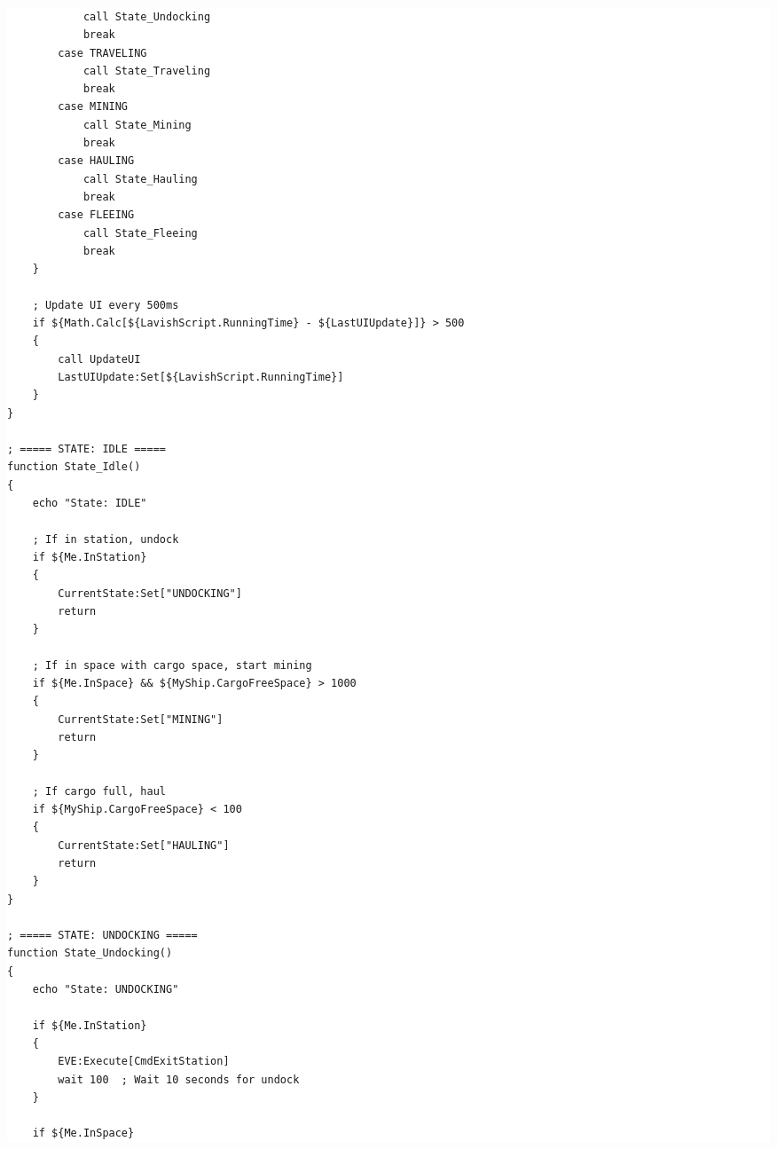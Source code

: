 ```lavish
            call State_Undocking
            break
        case TRAVELING
            call State_Traveling
            break
        case MINING
            call State_Mining
            break
        case HAULING
            call State_Hauling
            break
        case FLEEING
            call State_Fleeing
            break
    }

    ; Update UI every 500ms
    if ${Math.Calc[${LavishScript.RunningTime} - ${LastUIUpdate}]} > 500
    {
        call UpdateUI
        LastUIUpdate:Set[${LavishScript.RunningTime}]
    }
}

; ===== STATE: IDLE =====
function State_Idle()
{
    echo "State: IDLE"

    ; If in station, undock
    if ${Me.InStation}
    {
        CurrentState:Set["UNDOCKING"]
        return
    }

    ; If in space with cargo space, start mining
    if ${Me.InSpace} && ${MyShip.CargoFreeSpace} > 1000
    {
        CurrentState:Set["MINING"]
        return
    }

    ; If cargo full, haul
    if ${MyShip.CargoFreeSpace} < 100
    {
        CurrentState:Set["HAULING"]
        return
    }
}

; ===== STATE: UNDOCKING =====
function State_Undocking()
{
    echo "State: UNDOCKING"

    if ${Me.InStation}
    {
        EVE:Execute[CmdExitStation]
        wait 100  ; Wait 10 seconds for undock
    }

    if ${Me.InSpace}
```